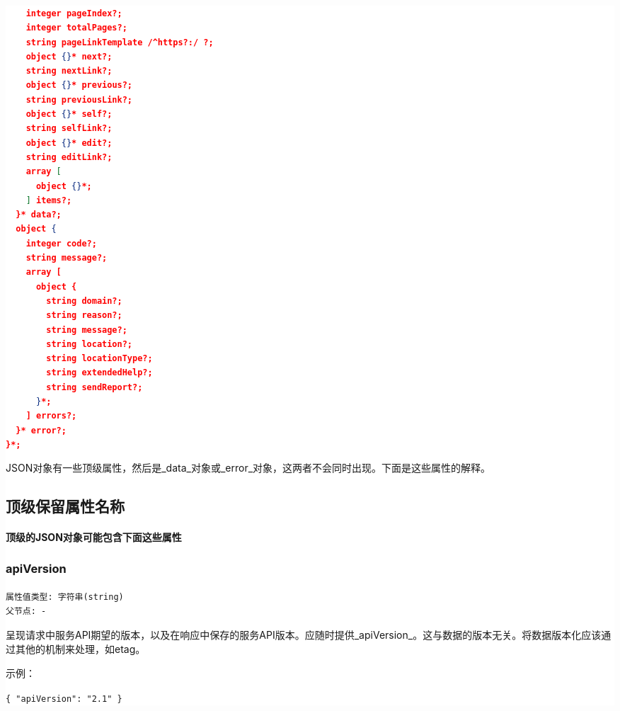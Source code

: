 ```json
    integer pageIndex?;
    integer totalPages?;
    string pageLinkTemplate /^https?:/ ?;
    object {}* next?;
    string nextLink?;
    object {}* previous?;
    string previousLink?;
    object {}* self?;
    string selfLink?;
    object {}* edit?;
    string editLink?;
    array [
      object {}*;
    ] items?;
  }* data?;
  object {
    integer code?;
    string message?;
    array [
      object {
        string domain?;
        string reason?;
        string message?;
        string location?;
        string locationType?;
        string extendedHelp?;
        string sendReport?;
      }*;
    ] errors?;
  }* error?;
}*;
```

JSON对象有一些顶级属性，然后是_data_对象或_error_对象，这两者不会同时出现。下面是这些属性的解释。

## 顶级保留属性名称

**顶级的JSON对象可能包含下面这些属性**

### apiVersion

```
属性值类型: 字符串(string)
父节点: -
```

呈现请求中服务API期望的版本，以及在响应中保存的服务API版本。应随时提供_apiVersion_。这与数据的版本无关。将数据版本化应该通过其他的机制来处理，如etag。

示例：

```
{ "apiVersion": "2.1" }
```
